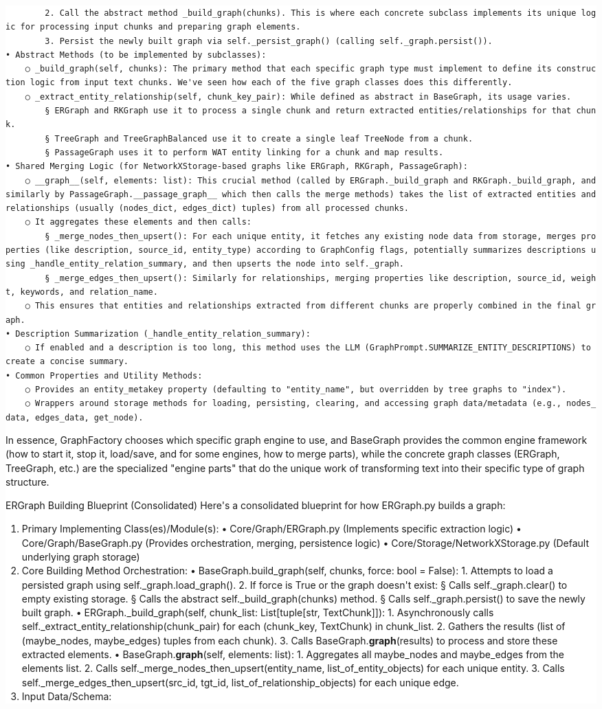 			2. Call the abstract method _build_graph(chunks). This is where each concrete subclass implements its unique logic for processing input chunks and preparing graph elements.
			3. Persist the newly built graph via self._persist_graph() (calling self._graph.persist()).
	• Abstract Methods (to be implemented by subclasses):
		○ _build_graph(self, chunks): The primary method that each specific graph type must implement to define its construction logic from input text chunks. We've seen how each of the five graph classes does this differently.
		○ _extract_entity_relationship(self, chunk_key_pair): While defined as abstract in BaseGraph, its usage varies. 
			§ ERGraph and RKGraph use it to process a single chunk and return extracted entities/relationships for that chunk.
			§ TreeGraph and TreeGraphBalanced use it to create a single leaf TreeNode from a chunk.
			§ PassageGraph uses it to perform WAT entity linking for a chunk and map results.
	• Shared Merging Logic (for NetworkXStorage-based graphs like ERGraph, RKGraph, PassageGraph):
		○ __graph__(self, elements: list): This crucial method (called by ERGraph._build_graph and RKGraph._build_graph, and similarly by PassageGraph.__passage_graph__ which then calls the merge methods) takes the list of extracted entities and relationships (usually (nodes_dict, edges_dict) tuples) from all processed chunks.
		○ It aggregates these elements and then calls: 
			§ _merge_nodes_then_upsert(): For each unique entity, it fetches any existing node data from storage, merges properties (like description, source_id, entity_type) according to GraphConfig flags, potentially summarizes descriptions using _handle_entity_relation_summary, and then upserts the node into self._graph.
			§ _merge_edges_then_upsert(): Similarly for relationships, merging properties like description, source_id, weight, keywords, and relation_name.
		○ This ensures that entities and relationships extracted from different chunks are properly combined in the final graph.
	• Description Summarization (_handle_entity_relation_summary):
		○ If enabled and a description is too long, this method uses the LLM (GraphPrompt.SUMMARIZE_ENTITY_DESCRIPTIONS) to create a concise summary.
	• Common Properties and Utility Methods:
		○ Provides an entity_metakey property (defaulting to "entity_name", but overridden by tree graphs to "index").
		○ Wrappers around storage methods for loading, persisting, clearing, and accessing graph data/metadata (e.g., nodes_data, edges_data, get_node).
In essence, GraphFactory chooses which specific graph engine to use, and BaseGraph provides the common engine framework (how to start it, stop it, load/save, and for some engines, how to merge parts), while the concrete graph classes (ERGraph, TreeGraph, etc.) are the specialized "engine parts" that do the unique work of transforming text into their specific type of graph structure.

ERGraph Building Blueprint (Consolidated)
Here's a consolidated blueprint for how ERGraph.py builds a graph:
1. Primary Implementing Class(es)/Module(s):
	• Core/Graph/ERGraph.py (Implements specific extraction logic)
	• Core/Graph/BaseGraph.py (Provides orchestration, merging, persistence logic)
	• Core/Storage/NetworkXStorage.py (Default underlying graph storage)
2. Core Building Method Orchestration:
	• BaseGraph.build_graph(self, chunks, force: bool = False): 
		1. Attempts to load a persisted graph using self._graph.load_graph().
		2. If force is True or the graph doesn't exist: 
			§ Calls self._graph.clear() to empty existing storage.
			§ Calls the abstract self._build_graph(chunks) method.
			§ Calls self._graph.persist() to save the newly built graph.
	• ERGraph._build_graph(self, chunk_list: List[tuple[str, TextChunk]]): 
		1. Asynchronously calls self._extract_entity_relationship(chunk_pair) for each (chunk_key, TextChunk) in chunk_list.
		2. Gathers the results (list of (maybe_nodes, maybe_edges) tuples from each chunk).
		3. Calls BaseGraph.__graph__(results) to process and store these extracted elements.
	• BaseGraph.__graph__(self, elements: list): 
		1. Aggregates all maybe_nodes and maybe_edges from the elements list.
		2. Calls self._merge_nodes_then_upsert(entity_name, list_of_entity_objects) for each unique entity.
		3. Calls self._merge_edges_then_upsert(src_id, tgt_id, list_of_relationship_objects) for each unique edge.
3. Input Data/Schema: